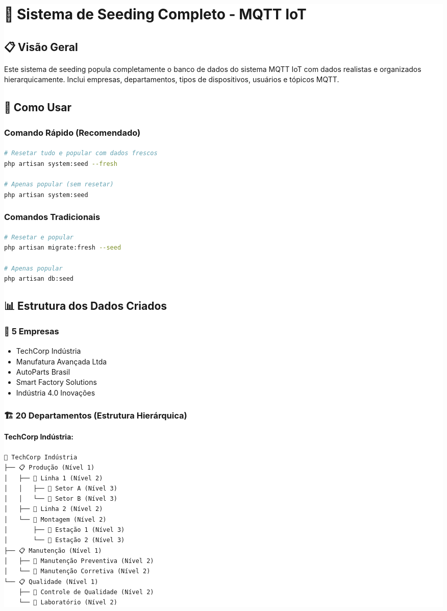 # 🌱 Sistema de Seeding Completo - MQTT IoT

## 📋 Visão Geral

Este sistema de seeding popula completamente o banco de dados do sistema MQTT IoT com dados realistas e organizados hierarquicamente. Inclui empresas, departamentos, tipos de dispositivos, usuários e tópicos MQTT.

## 🚀 Como Usar

### Comando Rápido (Recomendado)
```bash
# Resetar tudo e popular com dados frescos
php artisan system:seed --fresh

# Apenas popular (sem resetar)
php artisan system:seed
```

### Comandos Tradicionais
```bash
# Resetar e popular
php artisan migrate:fresh --seed

# Apenas popular
php artisan db:seed
```

## 📊 Estrutura dos Dados Criados

### 🏢 **5 Empresas**
- TechCorp Indústria
- Manufatura Avançada Ltda
- AutoParts Brasil
- Smart Factory Solutions
- Indústria 4.0 Inovações

### 🏗️ **20 Departamentos** (Estrutura Hierárquica)

#### **TechCorp Indústria:**
```
🏢 TechCorp Indústria
├── 📋 Produção (Nível 1)
│   ├── 📁 Linha 1 (Nível 2)
│   │   ├── 📄 Setor A (Nível 3)
│   │   └── 📄 Setor B (Nível 3)
│   ├── 📁 Linha 2 (Nível 2)
│   └── 📁 Montagem (Nível 2)
│       ├── 📄 Estação 1 (Nível 3)
│       └── 📄 Estação 2 (Nível 3)
├── 📋 Manutenção (Nível 1)
│   ├── 📁 Manutenção Preventiva (Nível 2)
│   └── 📁 Manutenção Corretiva (Nível 2)
└── 📋 Qualidade (Nível 1)
    ├── 📁 Controle de Qualidade (Nível 2)
    └── 📁 Laboratório (Nível 2)
```
